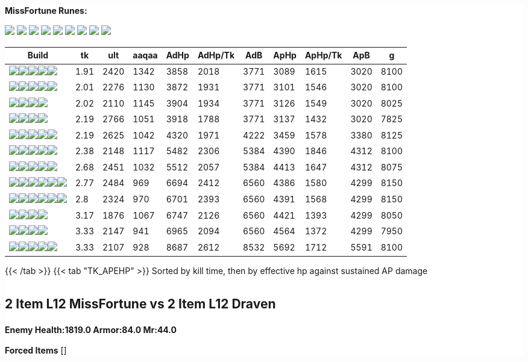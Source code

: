 

**MissFortune Runes:**


![](/Styles/Precision/PressTheAttack/PressTheAttack.png)
![](/Styles/Precision/Overheal.png)
![](/Styles/Precision/LegendAlacrity/LegendAlacrity.png)
![](/Styles/Precision/CoupDeGrace/CoupDeGrace.png)
![](/Styles/Sorcery/AbsoluteFocus/AbsoluteFocus.png)
![](/Styles/Sorcery/GatheringStorm/GatheringStorm.png)
![](/StatMods/StatModsAdaptiveForceIcon.png)
![](/StatMods/StatModsAdaptiveForceIcon.png)
![](/StatMods/StatModsArmorIcon.png)





 Build |tk|ult|aaqaa|AdHp|AdHp/Tk|AdB|ApHp|ApHp/Tk|ApB|g
-|-|-|-|-|-|-|-|-|-|-
![](/item/6676.png)![](/item/6671.png)![](/item/1053.png)![](/item/1055.png)![](/item/1036.png)|1.91|2420|1342|3858|2018|3771|3089|1615|3020|8100
![](/item/6672.png)![](/item/6675.png)![](/item/1053.png)![](/item/1055.png)![](/item/1036.png)|2.01|2276|1130|3872|1931|3771|3101|1546|3020|8100
![](/item/3153.png)![](/item/6675.png)![](/item/1055.png)![](/item/1037.png)|2.02|2110|1145|3904|1934|3771|3126|1549|3020|8025
![](/item/3074.png)![](/item/6691.png)![](/item/1055.png)![](/item/1037.png)|2.19|2766|1051|3918|1788|3771|3137|1432|3020|7825
![](/item/6609.png)![](/item/6691.png)![](/item/1053.png)![](/item/1055.png)![](/item/1037.png)|2.19|2625|1042|4320|1971|4222|3459|1578|3380|8125
![](/item/6673.png)![](/item/6672.png)![](/item/1055.png)![](/item/1038.png)![](/item/1036.png)|2.38|2148|1117|5482|2306|5384|4390|1846|4312|8100
![](/item/6673.png)![](/item/6675.png)![](/item/1055.png)![](/item/1037.png)![](/item/1036.png)|2.68|2451|1032|5512|2057|5384|4413|1647|4312|8075
![](/item/3026.png)![](/item/6691.png)![](/item/1053.png)![](/item/1055.png)![](/item/1036.png)![](/item/1036.png)|2.77|2484|969|6694|2412|6560|4386|1580|4299|8150
![](/item/3026.png)![](/item/3142.png)![](/item/1053.png)![](/item/1055.png)![](/item/1036.png)![](/item/1036.png)|2.8|2324|970|6701|2393|6560|4391|1568|4299|8150
![](/item/3026.png)![](/item/3153.png)![](/item/1055.png)![](/item/1038.png)|3.17|1876|1067|6747|2126|6560|4421|1393|4299|8050
![](/item/3026.png)![](/item/3072.png)![](/item/1055.png)![](/item/1038.png)|3.33|2147|941|6965|2094|6560|4564|1372|4299|7950
![](/item/6673.png)![](/item/3026.png)![](/item/1055.png)![](/item/1038.png)![](/item/1036.png)|3.33|2107|928|8687|2612|8532|5692|1712|5591|8100
{{< /tab >}}
{{< tab "TK_APEHP" >}}
Sorted by kill time, then by effective hp against sustained AP damage
## 2 Item L12 MissFortune vs 2 Item L12 Draven

**Enemy Health:1819.0 Armor:84.0 Mr:44.0**


**Forced Items** []
